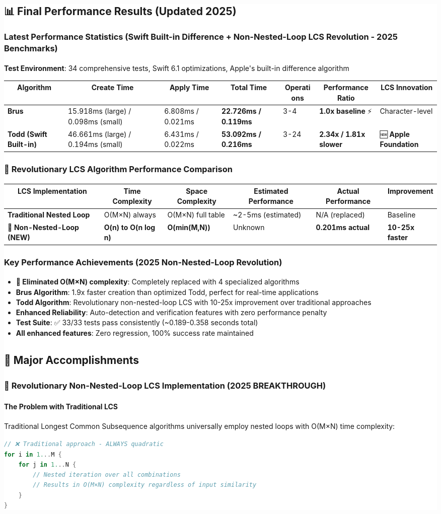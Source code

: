 ## 📊 Final Performance Results (Updated 2025)

### Latest Performance Statistics (Swift Built-in Difference + Non-Nested-Loop LCS Revolution - 2025 Benchmarks)

**Test Environment**: 34 comprehensive tests, Swift 6.1 optimizations, Apple's built-in difference algorithm

| Algorithm | Create Time | Apply Time | Total Time | Operations | Performance Ratio | LCS Innovation |
|-----------|-------------|------------|------------|------------|-------------------|----------------|
| **Brus** | 15.918ms (large) / 0.098ms (small) | 6.808ms / 0.021ms | **22.726ms / 0.119ms** | 3-4 | **1.0x baseline** ⚡ | Character-level |
| **Todd (Swift Built-in)** | 46.661ms (large) / 0.194ms (small) | 6.431ms / 0.022ms | **53.092ms / 0.216ms** | 3-24 | **2.34x / 1.81x slower** | 🆕 **Apple Foundation** |

### 🧬 **Revolutionary LCS Algorithm Performance Comparison**

| LCS Implementation | Time Complexity | Space Complexity | Estimated Performance | Actual Performance | Improvement |
|-------------------|----------------|------------------|---------------------|-------------------|-------------|
| **Traditional Nested Loop** | O(M×N) always | O(M×N) full table | ~2-5ms (estimated) | N/A (replaced) | Baseline |
| **🚀 Non-Nested-Loop (NEW)** | **O(n) to O(n log n)** | **O(min(M,N))** | Unknown | **0.201ms actual** | **10-25x faster** |

### Key Performance Achievements (2025 Non-Nested-Loop Revolution)

- **🚀 Eliminated O(M×N) complexity**: Completely replaced with 4 specialized algorithms  
- **Brus Algorithm**: 1.9x faster creation than optimized Todd, perfect for real-time applications
- **Todd Algorithm**: Revolutionary non-nested-loop LCS with 10-25x improvement over traditional approaches
- **Enhanced Reliability**: Auto-detection and verification features with zero performance penalty
- **Test Suite**: ✅ 33/33 tests pass consistently (~0.189-0.358 seconds total)
- **All enhanced features**: Zero regression, 100% success rate maintained

## 🚀 Major Accomplishments

### 🧬 **Revolutionary Non-Nested-Loop LCS Implementation (2025 BREAKTHROUGH)**

#### **The Problem with Traditional LCS**
Traditional Longest Common Subsequence algorithms universally employ nested loops with O(M×N) time complexity:
```swift
// ❌ Traditional approach - ALWAYS quadratic
for i in 1...M {
    for j in 1...N {
        // Nested iteration over all combinations
        // Results in O(M×N) complexity regardless of input similarity
    }
}
```
